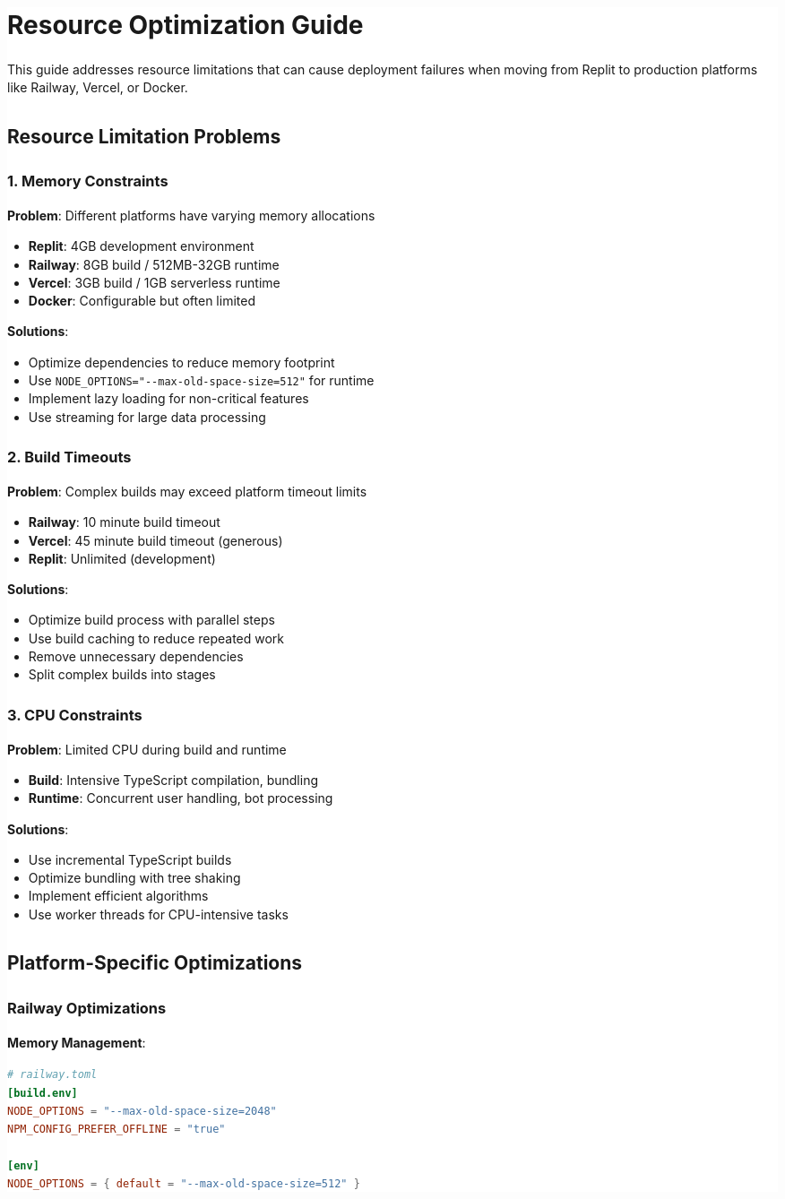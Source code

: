 # Resource Optimization Guide

This guide addresses resource limitations that can cause deployment failures when moving from Replit to production platforms like Railway, Vercel, or Docker.

## Resource Limitation Problems

### 1. Memory Constraints
**Problem**: Different platforms have varying memory allocations
- **Replit**: 4GB development environment
- **Railway**: 8GB build / 512MB-32GB runtime
- **Vercel**: 3GB build / 1GB serverless runtime
- **Docker**: Configurable but often limited

**Solutions**:
- Optimize dependencies to reduce memory footprint
- Use `NODE_OPTIONS="--max-old-space-size=512"` for runtime
- Implement lazy loading for non-critical features
- Use streaming for large data processing

### 2. Build Timeouts
**Problem**: Complex builds may exceed platform timeout limits
- **Railway**: 10 minute build timeout
- **Vercel**: 45 minute build timeout (generous)
- **Replit**: Unlimited (development)

**Solutions**:
- Optimize build process with parallel steps
- Use build caching to reduce repeated work
- Remove unnecessary dependencies
- Split complex builds into stages

### 3. CPU Constraints
**Problem**: Limited CPU during build and runtime
- **Build**: Intensive TypeScript compilation, bundling
- **Runtime**: Concurrent user handling, bot processing

**Solutions**:
- Use incremental TypeScript builds
- Optimize bundling with tree shaking
- Implement efficient algorithms
- Use worker threads for CPU-intensive tasks

## Platform-Specific Optimizations

### Railway Optimizations

**Memory Management**:
```toml
# railway.toml
[build.env]
NODE_OPTIONS = "--max-old-space-size=2048"
NPM_CONFIG_PREFER_OFFLINE = "true"

[env]
NODE_OPTIONS = { default = "--max-old-space-size=512" }
```
